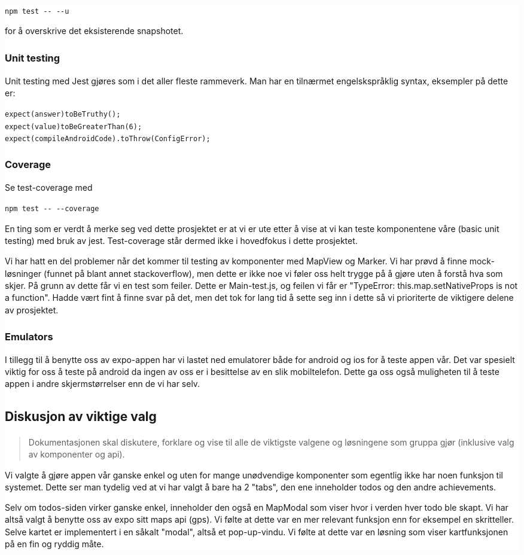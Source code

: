 ```
npm test -- --u
```

for å overskrive det eksisterende snapshotet.

### Unit testing

Unit testing med Jest gjøres som i det aller fleste rammeverk. Man har en tilnærmet engelskspråklig syntax, eksempler på dette er:

```
expect(answer)toBeTruthy();
expect(value)toBeGreaterThan(6);
expect(compileAndroidCode).toThrow(ConfigError);
```

### Coverage

Se test-coverage med

```
npm test -- --coverage
```

En ting som er verdt å merke seg ved dette prosjektet er at vi er ute etter å vise at vi kan teste komponentene våre (basic unit testing) med bruk av jest. Test-coverage står dermed ikke i hovedfokus i dette prosjektet.

Vi har hatt en del problemer når det kommer til testing av komponenter med MapView og Marker. Vi har prøvd å finne mock-løsninger (funnet på blant annet stackoverflow), men dette er ikke noe vi føler oss helt trygge på å gjøre uten å forstå hva som skjer. På grunn av dette får vi en test som feiler. Dette er Main-test.js, og feilen vi får er "TypeError: this.map.setNativeProps is not a function". Hadde vært fint å finne svar på det, men det tok for lang tid å sette seg inn i dette så vi prioriterte de viktigere delene av prosjektet.

### Emulators

I tillegg til å benytte oss av expo-appen har vi lastet ned emulatorer både for android og ios for å teste appen vår. Det var spesielt viktig for oss å teste på android da ingen av oss er i besittelse av en slik mobiltelefon. Dette ga oss også muligheten til å teste appen i andre skjermstørrelser enn de vi har selv.

## Diskusjon av viktige valg

> Dokumentasjonen skal diskutere, forklare og vise til alle de viktigste valgene og løsningene som gruppa gjør (inklusive valg av komponenter og api).

Vi valgte å gjøre appen vår ganske enkel og uten for mange unødvendige komponenter som egentlig ikke har noen funksjon til systemet. Dette ser man tydelig ved at vi har valgt å bare ha 2 "tabs", den ene inneholder todos og den andre achievements.

Selv om todos-siden virker ganske enkel, inneholder den også en MapModal som viser hvor i verden hver todo ble skapt. Vi har altså valgt å benytte oss av expo sitt maps api (gps). Vi følte at dette var en mer relevant funksjon enn for eksempel en skritteller. Selve kartet er implementert i en såkalt "modal", altså et pop-up-vindu. Vi følte at dette var en løsning som viser kartfunksjonen på en fin og ryddig måte.
